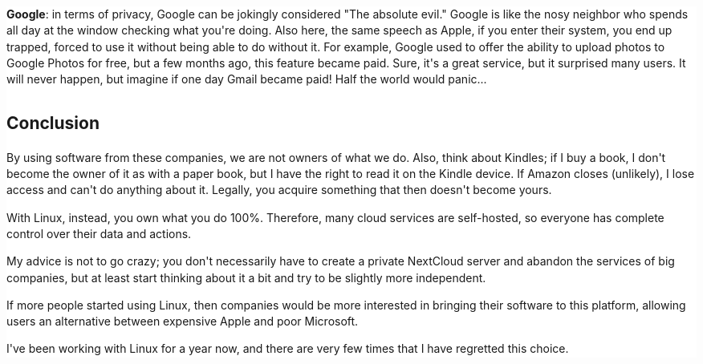 **Google**: in terms of privacy, Google can be jokingly considered "The absolute evil." Google is like the nosy neighbor who spends all day at the window checking what you're doing. Also here, the same speech as Apple, if you enter their system, you end up trapped, forced to use it without being able to do without it. For example, Google used to offer the ability to upload photos to Google Photos for free, but a few months ago, this feature became paid. Sure, it's a great service, but it surprised many users. It will never happen, but imagine if one day Gmail became paid! Half the world would panic...

## Conclusion

By using software from these companies, we are not owners of what we do. Also, think about Kindles; if I buy a book, I don't become the owner of it as with a paper book, but I have the right to read it on the Kindle device. If Amazon closes (unlikely), I lose access and can't do anything about it. Legally, you acquire something that then doesn't become yours.

With Linux, instead, you own what you do 100%. Therefore, many cloud services are self-hosted, so everyone has complete control over their data and actions.

My advice is not to go crazy; you don't necessarily have to create a private NextCloud server and abandon the services of big companies, but at least start thinking about it a bit and try to be slightly more independent.

If more people started using Linux, then companies would be more interested in bringing their software to this platform, allowing users an alternative between expensive Apple and poor Microsoft.

I've been working with Linux for a year now, and there are very few times that I have regretted this choice.